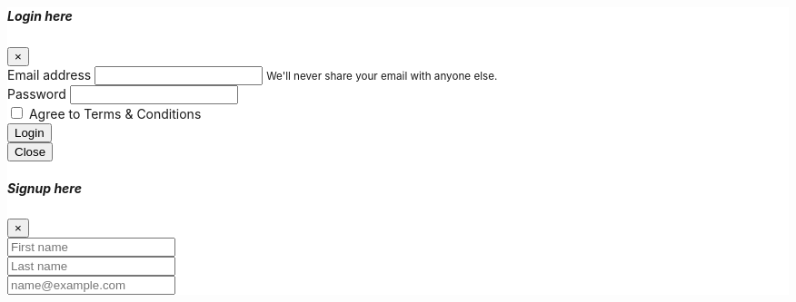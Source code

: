 
 
  
  <div class="modal fade" id="loginModal" tabindex="-1" aria-labelledby="loginModalLabel" aria-hidden="true">
    <div class="modal-dialog">
      <div class="modal-content">
        <div class="modal-header">
          <h5 class="modal-title" id="exampleModalLabel">Login here</h5>
          <button type="button" class="close" data-dismiss="modal" aria-label="Close">
            <span aria-hidden="true">&times;</span>
          </button>
        </div>
        <div class="modal-body">
            <form>
                <div class="form-group">
                  <label for="exampleInputEmail1">Email address</label>
                  <input type="email" class="form-control" id="exampleInputEmail1" aria-describedby="emailHelp">
                  <small id="emailHelp" class="form-text text-muted">We'll never share your email with anyone else.</small>
                </div>
                <div class="form-group">
                  <label for="exampleInputPassword1">Password</label>
                  <input type="password" class="form-control" id="exampleInputPassword1">
                </div>
                <div class="form-group form-check">
                  <input type="checkbox" class="form-check-input" id="exampleCheck1">
                  <label class="form-check-label" for="exampleCheck1">Agree to Terms & Conditions</label>
                </div>
                <button type="submit" class="btn btn-primary">Login</button>
              </form>
        </div>
        <div class="modal-footer">
          <button type="button" class="btn btn-secondary" data-dismiss="modal">Close</button>
          <!-- <button type="button" class="btn btn-primary">Save changes</button> -->
        </div>
      </div>
    </div>
  </div>

  
  <div class="modal fade" id="signupModal" tabindex="-1" aria-labelledby="signupModalLabel" aria-hidden="true">
    <div class="modal-dialog">
      <div class="modal-content">
        <div class="modal-header">
          <h5 class="modal-title" id="exampleModalLabel">Signup here</h5>
          <button type="button" class="close" data-dismiss="modal" aria-label="Close">
            <span aria-hidden="true">&times;</span>
          </button>
        </div>
        <div class="modal-body">
            <form>
                <div class="form-row">
                    <div class="col">
                      <input type="text" class="form-control" placeholder="First name">
                    </div>
                    <div class="col">
                      <input type="text" class="form-control" placeholder="Last name">
                    </div>
                  </div>
                <div class="form-group">
                  <!-- <label for="exampleInputEmail1">Email address</label> -->
                  <input type="email" class="form-control mt-3" id="exampleInputEmail1" placeholder="name@example.com">